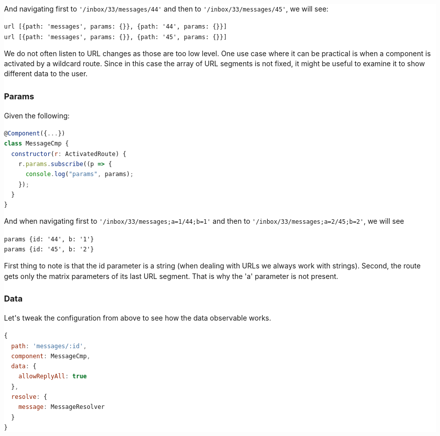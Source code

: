 And navigating first to `'/inbox/33/messages/44'` and then to `'/inbox/33/messages/45'`, we will see:

```
url [{path: 'messages', params: {}}, {path: '44', params: {}}]
url [{path: 'messages', params: {}}, {path: '45', params: {}}]
```

We do not often listen to URL changes as those are too low level. One use case where it can be practical is when a component is activated by a wildcard route. Since in this case the array of URL segments is not fixed, it might be useful to examine it to show different data to the user.


### Params

Given the following:

```javascript
@Component({...})
class MessageCmp {
  constructor(r: ActivatedRoute) {
    r.params.subscribe((p => {
      console.log("params", params);
    });
  }
}
```

And when navigating first to `'/inbox/33/messages;a=1/44;b=1'` and then to `'/inbox/33/messages;a=2/45;b=2'`, we will see

```
params {id: '44', b: '1'}
params {id: '45', b: '2'}
```

First thing to note is that the id parameter is a string (when dealing with URLs we always work with strings). Second, the route gets only the matrix parameters of its last URL segment. That is why the 'a' parameter is not present.

### Data

Let's tweak the configuration from above to see how the data observable works.

```javascript
{
  path: 'messages/:id',
  component: MessageCmp,
  data: {
    allowReplyAll: true
  },
  resolve: {
    message: MessageResolver
  }
}
```
